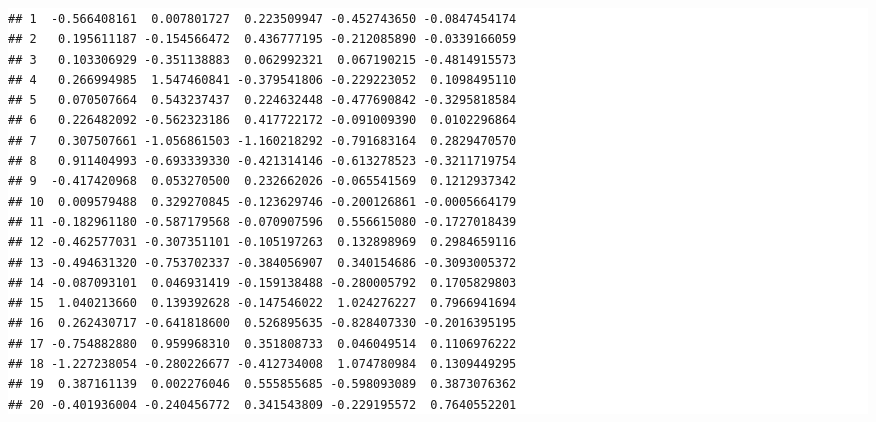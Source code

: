     ## 1  -0.566408161  0.007801727  0.223509947 -0.452743650 -0.0847454174
    ## 2   0.195611187 -0.154566472  0.436777195 -0.212085890 -0.0339166059
    ## 3   0.103306929 -0.351138883  0.062992321  0.067190215 -0.4814915573
    ## 4   0.266994985  1.547460841 -0.379541806 -0.229223052  0.1098495110
    ## 5   0.070507664  0.543237437  0.224632448 -0.477690842 -0.3295818584
    ## 6   0.226482092 -0.562323186  0.417722172 -0.091009390  0.0102296864
    ## 7   0.307507661 -1.056861503 -1.160218292 -0.791683164  0.2829470570
    ## 8   0.911404993 -0.693339330 -0.421314146 -0.613278523 -0.3211719754
    ## 9  -0.417420968  0.053270500  0.232662026 -0.065541569  0.1212937342
    ## 10  0.009579488  0.329270845 -0.123629746 -0.200126861 -0.0005664179
    ## 11 -0.182961180 -0.587179568 -0.070907596  0.556615080 -0.1727018439
    ## 12 -0.462577031 -0.307351101 -0.105197263  0.132898969  0.2984659116
    ## 13 -0.494631320 -0.753702337 -0.384056907  0.340154686 -0.3093005372
    ## 14 -0.087093101  0.046931419 -0.159138488 -0.280005792  0.1705829803
    ## 15  1.040213660  0.139392628 -0.147546022  1.024276227  0.7966941694
    ## 16  0.262430717 -0.641818600  0.526895635 -0.828407330 -0.2016395195
    ## 17 -0.754882880  0.959968310  0.351808733  0.046049514  0.1106976222
    ## 18 -1.227238054 -0.280226677 -0.412734008  1.074780984  0.1309449295
    ## 19  0.387161139  0.002276046  0.555855685 -0.598093089  0.3873076362
    ## 20 -0.401936004 -0.240456772  0.341543809 -0.229195572  0.7640552201
